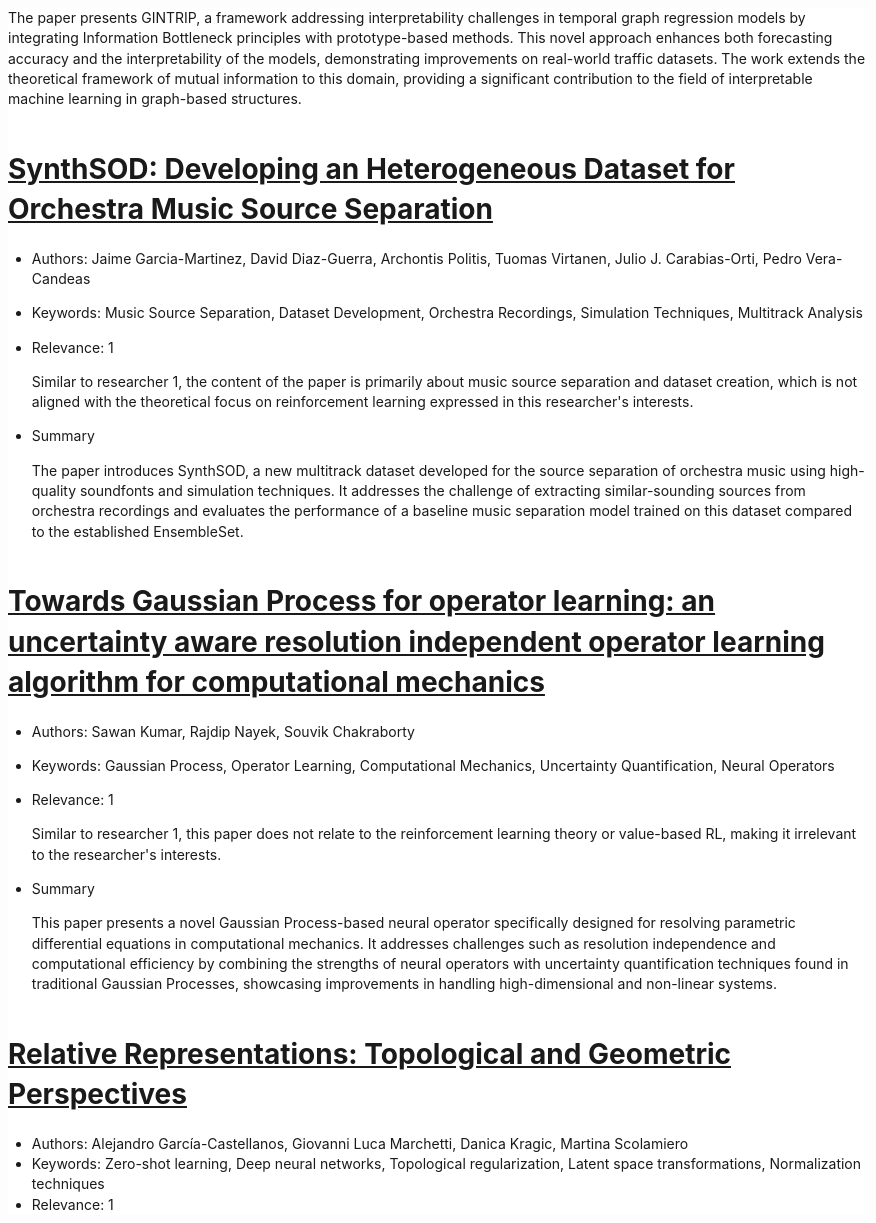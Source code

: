   The paper presents GINTRIP, a framework addressing interpretability challenges in temporal graph regression models by integrating Information Bottleneck principles with prototype-based methods. This novel approach enhances both forecasting accuracy and the interpretability of the models, demonstrating improvements on real-world traffic datasets. The work extends the theoretical framework of mutual information to this domain, providing a significant contribution to the field of interpretable machine learning in graph-based structures.
# [SynthSOD: Developing an Heterogeneous Dataset for Orchestra Music Source   Separation](http://arxiv.org/abs/2409.10995v1)
- Authors: Jaime Garcia-Martinez, David Diaz-Guerra, Archontis Politis, Tuomas Virtanen, Julio J. Carabias-Orti, Pedro Vera-Candeas
- Keywords: Music Source Separation, Dataset Development, Orchestra Recordings, Simulation Techniques, Multitrack Analysis
- Relevance: 1

  Similar to researcher 1, the content of the paper is primarily about music source separation and dataset creation, which is not aligned with the theoretical focus on reinforcement learning expressed in this researcher's interests.
- Summary

  The paper introduces SynthSOD, a new multitrack dataset developed for the source separation of orchestra music using high-quality soundfonts and simulation techniques. It addresses the challenge of extracting similar-sounding sources from orchestra recordings and evaluates the performance of a baseline music separation model trained on this dataset compared to the established EnsembleSet. 
# [Towards Gaussian Process for operator learning: an uncertainty aware   resolution independent operator learning algorithm for computational   mechanics](http://arxiv.org/abs/2409.10972v1)
- Authors: Sawan Kumar, Rajdip Nayek, Souvik Chakraborty
- Keywords: Gaussian Process, Operator Learning, Computational Mechanics, Uncertainty Quantification, Neural Operators
- Relevance: 1

  Similar to researcher 1, this paper does not relate to the reinforcement learning theory or value-based RL, making it irrelevant to the researcher's interests.
- Summary

  This paper presents a novel Gaussian Process-based neural operator specifically designed for resolving parametric differential equations in computational mechanics. It addresses challenges such as resolution independence and computational efficiency by combining the strengths of neural operators with uncertainty quantification techniques found in traditional Gaussian Processes, showcasing improvements in handling high-dimensional and non-linear systems.
# [Relative Representations: Topological and Geometric Perspectives](http://arxiv.org/abs/2409.10967v1)
- Authors: Alejandro García-Castellanos, Giovanni Luca Marchetti, Danica Kragic, Martina Scolamiero
- Keywords: Zero-shot learning, Deep neural networks, Topological regularization, Latent space transformations, Normalization techniques
- Relevance: 1
